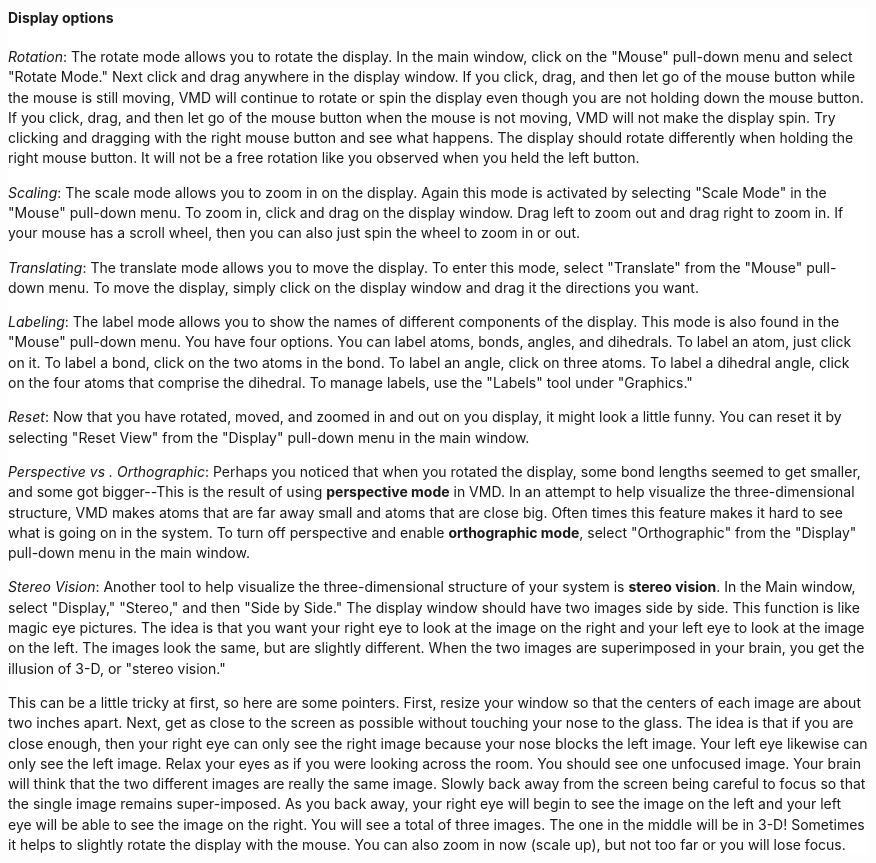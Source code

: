 #### Display options
*Rotation*: The rotate mode allows you to rotate the display. In the main window, click on the "Mouse" pull-down menu and select "Rotate Mode."  Next click and drag anywhere in the display window.  If you click, drag, and then let go of the mouse button while the mouse is still moving, VMD will continue to rotate or spin the display even though you are not holding down the mouse button. If you click, drag, and then let go of the mouse button when the mouse is not moving, VMD will not make the display spin. Try clicking and dragging with the right mouse button and see what happens. The display should rotate differently when holding the right mouse button.  It will not be a free rotation like you observed when you held the left button.

*Scaling*: The scale mode allows you to zoom in on the display. Again this mode is activated by selecting "Scale Mode" in the "Mouse" pull-down menu. To zoom in, click and drag on the display window. Drag left to zoom out and drag right to zoom in. If your mouse has a scroll wheel, then you can also just spin the wheel to zoom in or out.

*Translating*: The translate mode allows you to move the display. To enter this mode, select "Translate" from the "Mouse" pull-down menu.  To move the display, simply click on the display window and drag it the directions you want.

*Labeling*: The label mode allows you to show the names of different components of the display. This mode is also found in the "Mouse" pull-down menu. You have four options. You can label atoms, bonds, angles, and dihedrals. To label an atom, just click on it. To label a bond, click on the two atoms in the bond. To label an angle, click on three atoms. To label a dihedral angle, click on the four atoms that comprise the dihedral. To manage labels, use the "Labels" tool under "Graphics."

*Reset*: Now that you have rotated, moved, and zoomed in and out on you display, it might look a little funny. You can reset it by selecting "Reset View" from the "Display" pull-down menu in the main window.

*Perspective vs . Orthographic*: Perhaps you noticed that when you rotated the display, some bond lengths seemed to get smaller, and some got bigger--This is the result of using **perspective mode** in VMD. In an attempt to help visualize the three-dimensional structure, VMD makes atoms that are far away small and atoms that are close big. Often times this feature makes it hard to see what is going on in the system. To turn off perspective and enable **orthographic mode**, select "Orthographic" from the "Display" pull-down menu in the main window.

*Stereo Vision*: Another tool to help visualize the three-dimensional structure of your system is **stereo vision**. In the Main window, select "Display," "Stereo," and then "Side by Side." The display window should have two images side by side. This function is like magic eye pictures. The idea is that you want your right eye to look at the image on the right and your left eye to look at the image on the left. The images look the same, but are slightly different. When the two images are superimposed in your brain, you get the illusion of 3-D, or "stereo vision."

This can be a little tricky at first, so here are some pointers. First, resize your window so that the centers of each image are about two inches apart. Next, get as close to the screen as possible without touching your nose to the glass. The idea is that if you are close enough, then your right eye can only see the right image because your nose blocks the left image. Your left eye likewise can only see the left image.  Relax your eyes as if you were looking across the room. You should see one unfocused image. Your brain will think that the two different images are really the same image. Slowly back away from the screen being careful to focus so that the single image remains super-imposed. As you back away, your right eye will begin to see the image on the left and your left eye will be able to see the image on the right. You will see a total of three images. The one in the middle will be in 3-D!  Sometimes it helps to slightly rotate the display with the mouse. You can also zoom in now (scale up), but not too far or you will lose focus.
